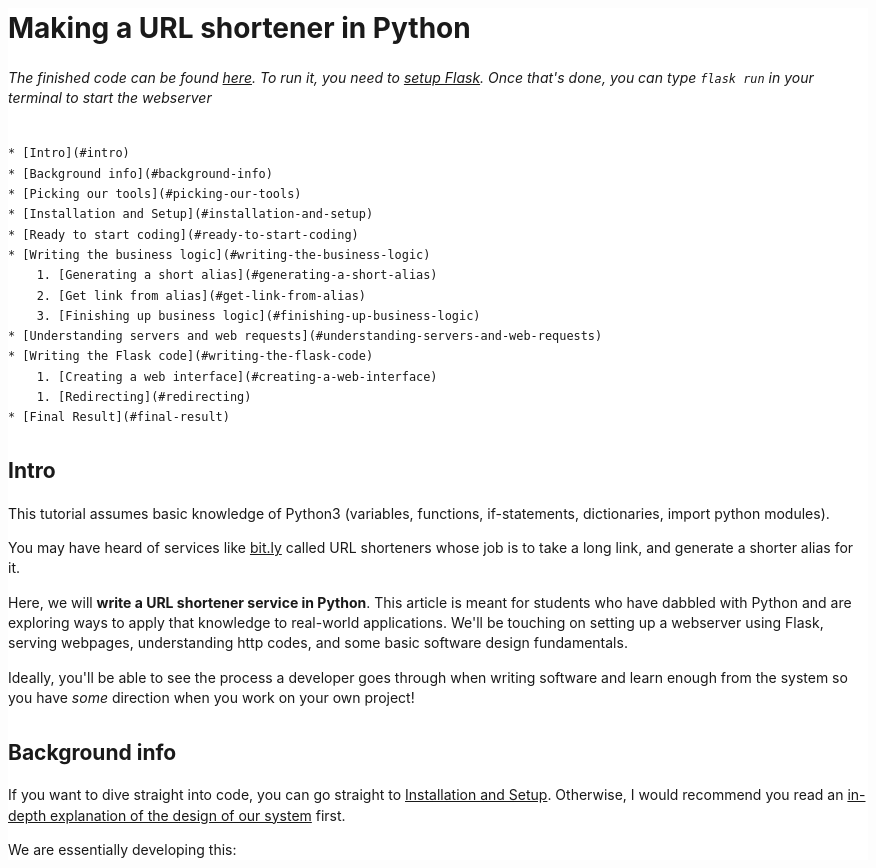 # Making a URL shortener in Python

*The finished code can be found [here](https://github.com/ryqndev/learn-ryqn-dev/tree/content-update/src/content/making-a-url-shortener-in-python/docs). To run it, you need to [setup Flask](https://learn.ryqn.dev/starting-out-with-flask#installation-and-setup). Once that's done, you can type `flask run` in your terminal to start the webserver*

```table-of-contents

* [Intro](#intro)
* [Background info](#background-info)
* [Picking our tools](#picking-our-tools)
* [Installation and Setup](#installation-and-setup)
* [Ready to start coding](#ready-to-start-coding)
* [Writing the business logic](#writing-the-business-logic)
    1. [Generating a short alias](#generating-a-short-alias)
    2. [Get link from alias](#get-link-from-alias)
    3. [Finishing up business logic](#finishing-up-business-logic)
* [Understanding servers and web requests](#understanding-servers-and-web-requests)
* [Writing the Flask code](#writing-the-flask-code)
    1. [Creating a web interface](#creating-a-web-interface)
    1. [Redirecting](#redirecting)
* [Final Result](#final-result)

```

## Intro 
This tutorial assumes basic knowledge of Python3 (variables, functions, if-statements, dictionaries, import python modules).

You may have heard of services like [bit.ly](https://bit.ly) called URL shorteners whose job is to take a long link, and generate a shorter alias for it. 

Here, we will **write a URL shortener service in Python**. This article is meant for students who have dabbled with Python and are exploring ways to apply that knowledge to real-world applications. We'll be touching on setting up a webserver using Flask, serving webpages, understanding http codes, and some basic software design fundamentals. 

Ideally, you'll be able to see the process a developer goes through when writing software and learn enough from the system so you have *some* direction when you work on your own project!

## Background info
If you want to dive straight into code, you can go straight to [Installation and Setup](#installation-and-setup). Otherwise, I would recommend you read an [in-depth explanation of the design of our system](https://learn.ryqn.dev/article/designing-a-url-shortener) first.

We are essentially developing this: